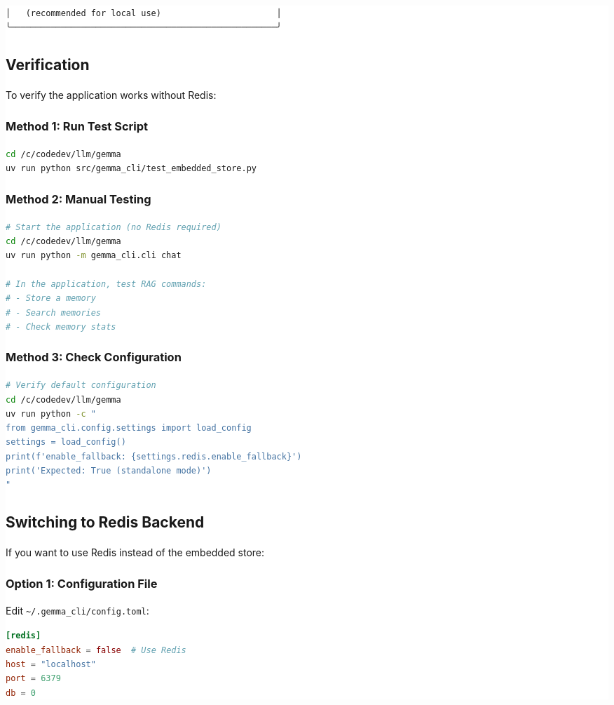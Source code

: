 ```
│   (recommended for local use)                       │
╰─────────────────────────────────────────────────────╯
```

## Verification

To verify the application works without Redis:

### Method 1: Run Test Script
```bash
cd /c/codedev/llm/gemma
uv run python src/gemma_cli/test_embedded_store.py
```

### Method 2: Manual Testing
```bash
# Start the application (no Redis required)
cd /c/codedev/llm/gemma
uv run python -m gemma_cli.cli chat

# In the application, test RAG commands:
# - Store a memory
# - Search memories
# - Check memory stats
```

### Method 3: Check Configuration
```bash
# Verify default configuration
cd /c/codedev/llm/gemma
uv run python -c "
from gemma_cli.config.settings import load_config
settings = load_config()
print(f'enable_fallback: {settings.redis.enable_fallback}')
print('Expected: True (standalone mode)')
"
```

## Switching to Redis Backend

If you want to use Redis instead of the embedded store:

### Option 1: Configuration File
Edit `~/.gemma_cli/config.toml`:
```toml
[redis]
enable_fallback = false  # Use Redis
host = "localhost"
port = 6379
db = 0
```
